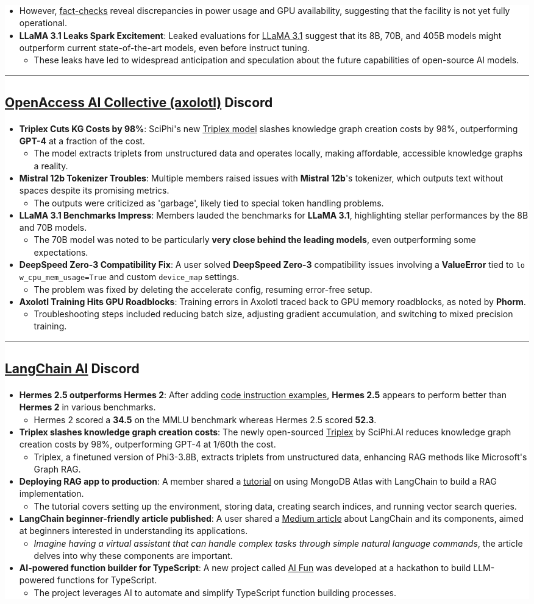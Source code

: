   - However, [fact-checks](https://x.com/dylan522p/status/1815494840152662170?s=46) reveal discrepancies in power usage and GPU availability, suggesting that the facility is not yet fully operational.
- **LLaMA 3.1 Leaks Spark Excitement**: Leaked evaluations for [LLaMA 3.1](https://x.com/mattshumer_/status/1815444612414087294?s=46) suggest that its 8B, 70B, and 405B models might outperform current state-of-the-art models, even before instruct tuning.
   - These leaks have led to widespread anticipation and speculation about the future capabilities of open-source AI models.



---



## [OpenAccess AI Collective (axolotl)](https://discord.com/channels/1104757954588196865) Discord

- **Triplex Cuts KG Costs by 98%**: SciPhi's new [Triplex model](https://huggingface.co/SciPhi/Triplex) slashes knowledge graph creation costs by 98%, outperforming **GPT-4** at a fraction of the cost.
   - The model extracts triplets from unstructured data and operates locally, making affordable, accessible knowledge graphs a reality.
- **Mistral 12b Tokenizer Troubles**: Multiple members raised issues with **Mistral 12b**'s tokenizer, which outputs text without spaces despite its promising metrics.
   - The outputs were criticized as 'garbage', likely tied to special token handling problems.
- **LLaMA 3.1 Benchmarks Impress**: Members lauded the benchmarks for **LLaMA 3.1**, highlighting stellar performances by the 8B and 70B models.
   - The 70B model was noted to be particularly **very close behind the leading models**, even outperforming some expectations.
- **DeepSpeed Zero-3 Compatibility Fix**: A user solved **DeepSpeed Zero-3** compatibility issues involving a **ValueError** tied to `low_cpu_mem_usage=True` and custom `device_map` settings.
   - The problem was fixed by deleting the accelerate config, resuming error-free setup.
- **Axolotl Training Hits GPU Roadblocks**: Training errors in Axolotl traced back to GPU memory roadblocks, as noted by **Phorm**.
   - Troubleshooting steps included reducing batch size, adjusting gradient accumulation, and switching to mixed precision training.



---



## [LangChain AI](https://discord.com/channels/1038097195422978059) Discord

- **Hermes 2.5 outperforms Hermes 2**: After adding [code instruction examples](https://link.to.examples), **Hermes 2.5** appears to perform better than **Hermes 2** in various benchmarks.
   - Hermes 2 scored a **34.5** on the MMLU benchmark whereas Hermes 2.5 scored **52.3**.
- **Triplex slashes knowledge graph creation costs**: The newly open-sourced [Triplex](https://huggingface.co/SciPhi/Triplex) by SciPhi.AI reduces knowledge graph creation costs by 98%, outperforming GPT-4 at 1/60th the cost.
   - Triplex, a finetuned version of Phi3-3.8B, extracts triplets from unstructured data, enhancing RAG methods like Microsoft's Graph RAG.
- **Deploying RAG app to production**: A member shared a [tutorial](https://www.mongodb.com/docs/atlas/atlas-vector-search/ai-integrations/langchain/) on using MongoDB Atlas with LangChain to build a RAG implementation.
   - The tutorial covers setting up the environment, storing data, creating search indices, and running vector search queries.
- **LangChain beginner-friendly article published**: A user shared a [Medium article](https://medium.com/@ambaliaharshit25/ea17820a5c01) about LangChain and its components, aimed at beginners interested in understanding its applications.
   - *Imagine having a virtual assistant that can handle complex tasks through simple natural language commands*, the article delves into why these components are important.
- **AI-powered function builder for TypeScript**: A new project called [AI Fun](https://github.com/mishushakov/ai-fun) was developed at a hackathon to build LLM-powered functions for TypeScript.
   - The project leverages AI to automate and simplify TypeScript function building processes.
